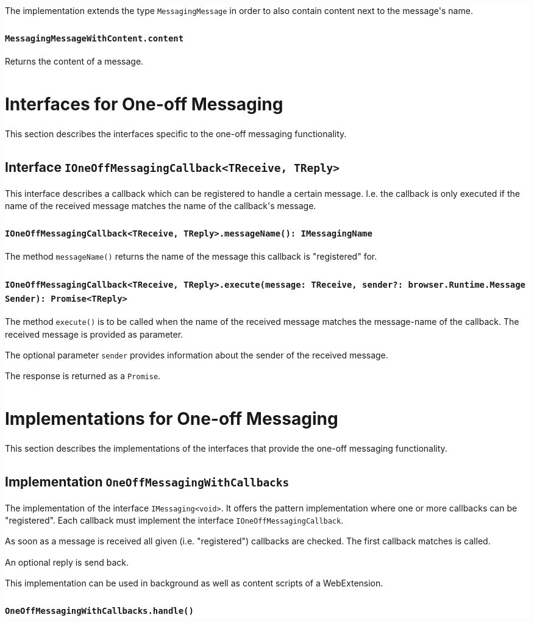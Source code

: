 The implementation extends the type `MessagingMessage` in order to also contain content next to the message's name.

### `MessagingMessageWithContent.content`

Returns the content of a message.

# Interfaces for One-off Messaging

This section describes the interfaces specific to the one-off messaging functionality.

## Interface `IOneOffMessagingCallback<TReceive, TReply>`

This interface describes a callback which can be registered to handle a certain message. I.e. the callback is only executed if the name of the received message matches the name of the callback's message.

### `IOneOffMessagingCallback<TReceive, TReply>.messageName(): IMessagingName`

The method `messageName()` returns the name of the message this callback is "registered" for.

### `IOneOffMessagingCallback<TReceive, TReply>.execute(message: TReceive, sender?: browser.Runtime.MessageSender): Promise<TReply>`

The method `execute()` is to be called when the name of the received message matches the message-name of the callback. The received message is provided as parameter.

The optional parameter `sender` provides information about the sender of the received message.

The response is returned as a `Promise`.

# Implementations for One-off Messaging

This section describes the implementations of the interfaces that provide the one-off messaging functionality.

## Implementation `OneOffMessagingWithCallbacks`

The implementation of the interface `IMessaging<void>`. It offers the pattern implementation where one or more callbacks can be "registered". Each callback must implement the interface `IOneOffMessagingCallback`.

As soon as a message is received all given (i.e. "registered") callbacks are checked. The first callback matches is called.

An optional reply is send back.

This implementation can be used in background as well as content scripts of a WebExtension.

### `OneOffMessagingWithCallbacks.handle()`
